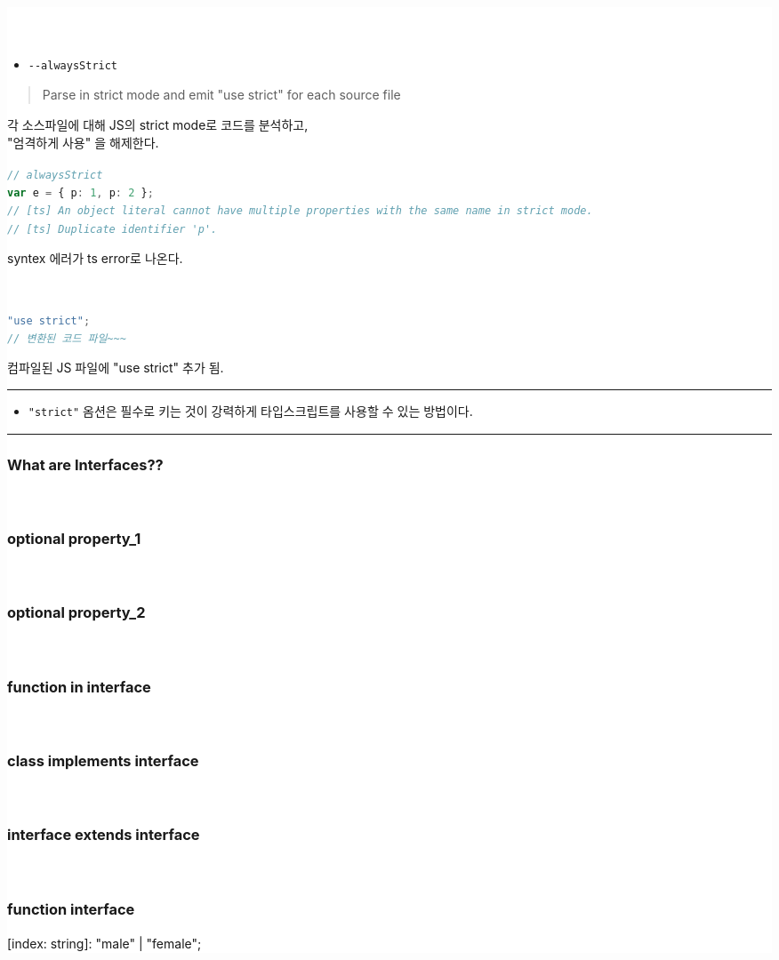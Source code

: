<br/><br/>

- `--alwaysStrict`

> Parse in strict mode and emit "use strict" for each source file

각 소스파일에 대해 JS의 strict mode로 코드를 분석하고,  
"엄격하게 사용" 을 해제한다.

```ts
// alwaysStrict
var e = { p: 1, p: 2 };
// [ts] An object literal cannot have multiple properties with the same name in strict mode.
// [ts] Duplicate identifier 'p'.
```

syntex 에러가 ts error로 나온다.

<br/>

```js
"use strict";
// 변환된 코드 파일~~~
```

컴파일된 JS 파일에 "use strict" 추가 됨.

---

- `"strict"` 옴션은 필수로 키는 것이 강력하게 타입스크립트를 사용할 수 있는 방법이다.

---

### What are Interfaces??

<br/>

### optional property_1

<br/>

### optional property_2

<br/>

### function in interface

<br/>

### class implements interface

<br/>

### interface extends interface

<br/>

### function interface


  [sym]: "value",
  [index: number]: string;
  [index: string]: "male" | "female";